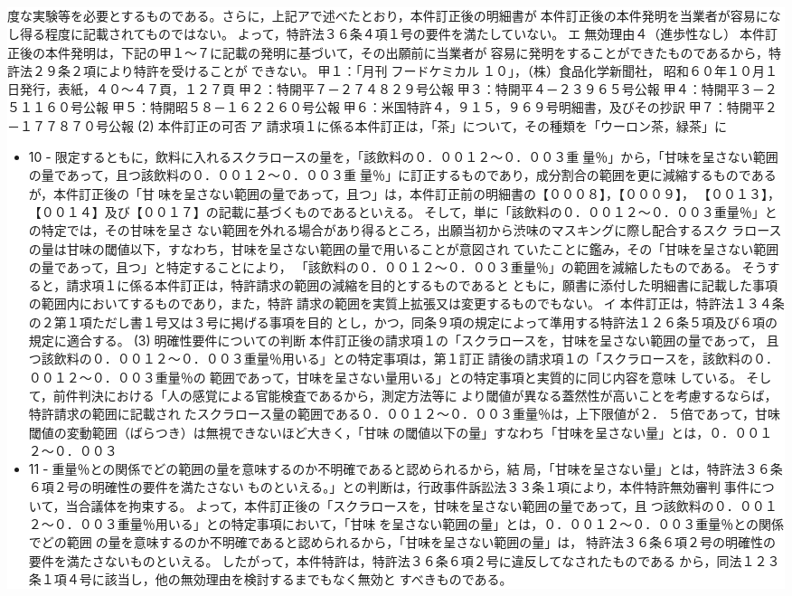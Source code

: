 度な実験等を必要とするものである。さらに，上記アで述べたとおり，本件訂正後の明細書が
本件訂正後の本件発明を当業者が容易になし得る程度に記載されてものではない。 
よって，特許法３６条４項１号の要件を満たしていない。 
エ 無効理由４（進歩性なし） 
本件訂正後の本件発明は，下記の甲１～７に記載の発明に基づいて，その出願前に当業者が
容易に発明をすることができたものであるから，特許法２９条２項により特許を受けることが
できない。 
甲１：「月刊 フードケミカル １０」，（株）食品化学新聞社， 
   昭和６０年１０月１日発行，表紙，４０～４７頁，１２７頁 
甲２：特開平７－２７４８２９号公報 
甲３：特開平４－２３９６５号公報 
甲４：特開平３－２５１１６０号公報 
甲５：特開昭５８－１６２２６０号公報 
甲６：米国特許４，９１５，９６９号明細書，及びその抄訳 
甲７：特開平２－１７７８７０号公報 
 (2) 本件訂正の可否 
  ア 請求項１に係る本件訂正は，「茶」について，その種類を「ウーロン茶，緑茶」に
 - 10 - 
限定するともに，飲料に入れるスクラロースの量を，「該飲料の０．００１２～０．００３重
量％」から，「甘味を呈さない範囲の量であって，且つ該飲料の０．００１２～０．００３重
量％」に訂正するものであり，成分割合の範囲を更に減縮するものであるが，本件訂正後の「甘
味を呈さない範囲の量であって，且つ」は，本件訂正前の明細書の【０００８】，【０００９】，
【００１３】，【００１４】及び【００１７】の記載に基づくものであるといえる。 
そして，単に「該飲料の０．００１２～０．００３重量％」との特定では，その甘味を呈さ
ない範囲を外れる場合があり得るところ，出願当初から渋味のマスキングに際し配合するスク
ラロースの量は甘味の閾値以下，すなわち，甘味を呈さない範囲の量で用いることが意図され
ていたことに鑑み，その「甘味を呈さない範囲の量であって，且つ」と特定することにより，
「該飲料の０．００１２～０．００３重量％」の範囲を減縮したものである。 
そうすると，請求項１に係る本件訂正は，特許請求の範囲の減縮を目的とするものであると
ともに，願書に添付した明細書に記載した事項の範囲内においてするものであり，また，特許
請求の範囲を実質上拡張又は変更するものでもない。 
  イ 本件訂正は，特許法１３４条の２第１項ただし書１号又は３号に掲げる事項を目的
とし，かつ，同条９項の規定によって準用する特許法１２６条５項及び６項の規定に適合する。 
 (3) 明確性要件についての判断 
本件訂正後の請求項１の「スクラロースを，甘味を呈さない範囲の量であって，
且つ該飲料の０．００１２～０．００３重量％用いる」との特定事項は，第１訂正
請後の請求項１の「スクラロースを，該飲料の０．００１２～０．００３重量％の
範囲であって，甘味を呈さない量用いる」との特定事項と実質的に同じ内容を意味
している。 
 そして，前件判決における「人の感覚による官能検査であるから，測定方法等に
より閾値が異なる蓋然性が高いことを考慮するならば，特許請求の範囲に記載され
たスクラロース量の範囲である０．００１２～０．００３重量％は，上下限値が２．
５倍であって，甘味閾値の変動範囲（ばらつき）は無視できないほど大きく，「甘味
の閾値以下の量」すなわち「甘味を呈さない量」とは，０．００１２～０．００３
 - 11 - 
重量％との関係でどの範囲の量を意味するのか不明確であると認められるから，結
局，「甘味を呈さない量」とは，特許法３６条６項２号の明確性の要件を満たさない
ものといえる。」との判断は，行政事件訴訟法３３条１項により，本件特許無効審判
事件について，当合議体を拘束する。 
 よって，本件訂正後の「スクラロースを，甘味を呈さない範囲の量であって，且
つ該飲料の０．００１２～０．００３重量％用いる」との特定事項において，「甘味
を呈さない範囲の量」とは，０．００１２～０．００３重量％との関係でどの範囲
の量を意味するのか不明確であると認められるから，「甘味を呈さない範囲の量」は，
特許法３６条６項２号の明確性の要件を満たさないものといえる。 
 したがって，本件特許は，特許法３６条６項２号に違反してなされたものである
から，同法１２３条１項４号に該当し，他の無効理由を検討するまでもなく無効と
すべきものである。 
 